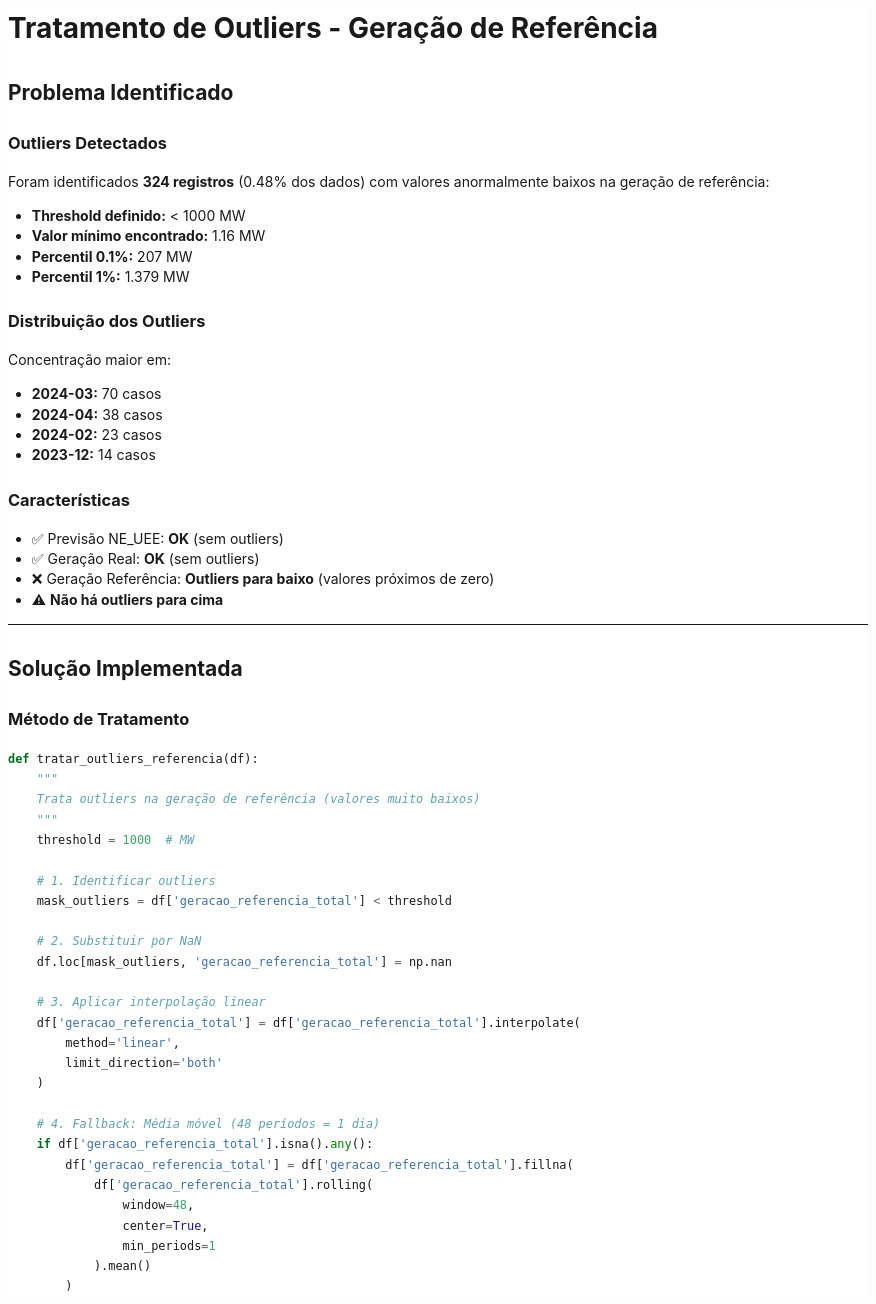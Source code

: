 # Tratamento de Outliers - Geração de Referência

## Problema Identificado

### Outliers Detectados
Foram identificados **324 registros** (0.48% dos dados) com valores anormalmente baixos na geração de referência:

- **Threshold definido:** < 1000 MW
- **Valor mínimo encontrado:** 1.16 MW
- **Percentil 0.1%:** 207 MW
- **Percentil 1%:** 1.379 MW

### Distribuição dos Outliers

Concentração maior em:
- **2024-03:** 70 casos
- **2024-04:** 38 casos
- **2024-02:** 23 casos
- **2023-12:** 14 casos

### Características

- ✅ Previsão NE_UEE: **OK** (sem outliers)
- ✅ Geração Real: **OK** (sem outliers)
- ❌ Geração Referência: **Outliers para baixo** (valores próximos de zero)
- ⚠️ **Não há outliers para cima**

---

## Solução Implementada

### Método de Tratamento

```python
def tratar_outliers_referencia(df):
    """
    Trata outliers na geração de referência (valores muito baixos)
    """
    threshold = 1000  # MW

    # 1. Identificar outliers
    mask_outliers = df['geracao_referencia_total'] < threshold

    # 2. Substituir por NaN
    df.loc[mask_outliers, 'geracao_referencia_total'] = np.nan

    # 3. Aplicar interpolação linear
    df['geracao_referencia_total'] = df['geracao_referencia_total'].interpolate(
        method='linear',
        limit_direction='both'
    )

    # 4. Fallback: Média móvel (48 períodos = 1 dia)
    if df['geracao_referencia_total'].isna().any():
        df['geracao_referencia_total'] = df['geracao_referencia_total'].fillna(
            df['geracao_referencia_total'].rolling(
                window=48,
                center=True,
                min_periods=1
            ).mean()
        )
```